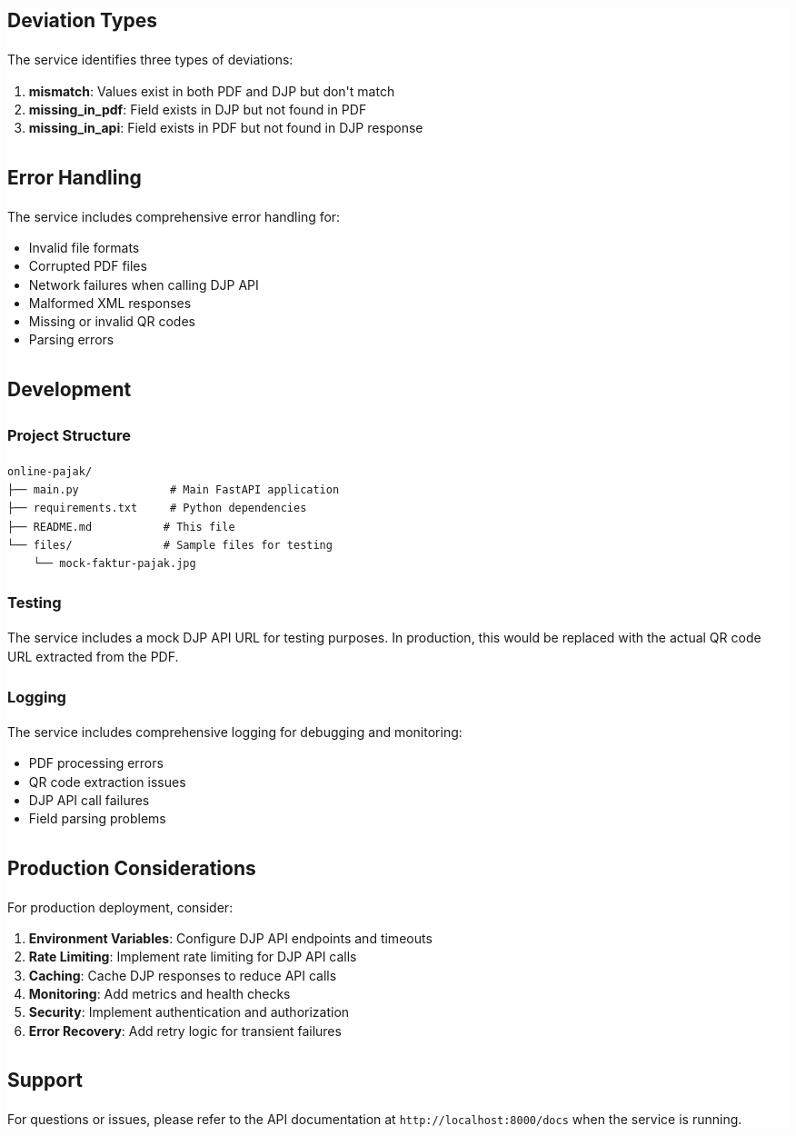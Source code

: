 ## Deviation Types

The service identifies three types of deviations:

1. **mismatch**: Values exist in both PDF and DJP but don't match
2. **missing_in_pdf**: Field exists in DJP but not found in PDF
3. **missing_in_api**: Field exists in PDF but not found in DJP response

## Error Handling

The service includes comprehensive error handling for:

- Invalid file formats
- Corrupted PDF files
- Network failures when calling DJP API
- Malformed XML responses
- Missing or invalid QR codes
- Parsing errors

## Development

### Project Structure
```
online-pajak/
├── main.py              # Main FastAPI application
├── requirements.txt     # Python dependencies
├── README.md           # This file
└── files/              # Sample files for testing
    └── mock-faktur-pajak.jpg
```

### Testing

The service includes a mock DJP API URL for testing purposes. In production, this would be replaced with the actual QR code URL extracted from the PDF.

### Logging

The service includes comprehensive logging for debugging and monitoring:
- PDF processing errors
- QR code extraction issues
- DJP API call failures
- Field parsing problems

## Production Considerations

For production deployment, consider:

1. **Environment Variables**: Configure DJP API endpoints and timeouts
2. **Rate Limiting**: Implement rate limiting for DJP API calls
3. **Caching**: Cache DJP responses to reduce API calls
4. **Monitoring**: Add metrics and health checks
5. **Security**: Implement authentication and authorization
6. **Error Recovery**: Add retry logic for transient failures

## Support

For questions or issues, please refer to the API documentation at `http://localhost:8000/docs` when the service is running.
